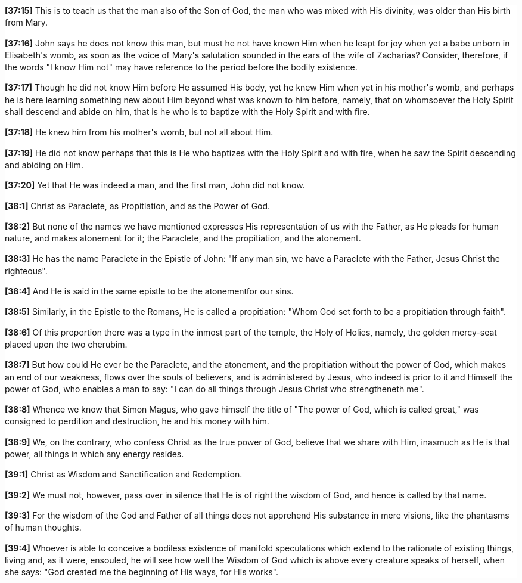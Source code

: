 **[37:15]** This is to teach us that the man also of the Son of God, the man who was mixed with His divinity, was older than His birth from Mary.

**[37:16]** John says he does not know this man, but must he not have known Him when he leapt for joy when yet a babe unborn in Elisabeth's womb, as soon as the voice of Mary's salutation sounded in the ears of the wife of Zacharias? Consider, therefore, if the words "I know Him not" may have reference to the period before the bodily existence.

**[37:17]** Though he did not know Him before He assumed His body, yet he knew Him when yet in his mother's womb, and perhaps he is here learning something new about Him beyond what was known to him before, namely, that on whomsoever the Holy Spirit shall descend and abide on him, that is he who is to baptize with the Holy Spirit and with fire.

**[37:18]** He knew him from his mother's womb, but not all about Him.

**[37:19]** He did not know perhaps that this is He who baptizes with the Holy Spirit and with fire, when he saw the Spirit descending and abiding on Him.

**[37:20]** Yet that He was indeed a man, and the first man, John did not know.

**[38:1]** Christ as Paraclete, as Propitiation, and as the Power of God.

**[38:2]** But none of the names we have mentioned expresses His representation of us with the Father, as He pleads for human nature, and makes atonement for it; the Paraclete, and the propitiation, and the atonement.

**[38:3]** He has the name Paraclete in the Epistle of John: "If any man sin, we have a Paraclete with the Father, Jesus Christ the righteous".

**[38:4]** And He is said in the same epistle to be the atonementfor our sins.

**[38:5]** Similarly, in the Epistle to the Romans, He is called a propitiation: "Whom God set forth to be a propitiation through faith".

**[38:6]** Of this proportion there was a type in the inmost part of the temple, the Holy of Holies, namely, the golden mercy-seat placed upon the two cherubim.

**[38:7]** But how could He ever be the Paraclete, and the atonement, and the propitiation without the power of God, which makes an end of our weakness, flows over the souls of believers, and is administered by Jesus, who indeed is prior to it and Himself the power of God, who enables a man to say: "I can do all things through Jesus Christ who strengtheneth me".

**[38:8]** Whence we know that Simon Magus, who gave himself the title of "The power of God, which is called great," was consigned to perdition and destruction, he and his money with him.

**[38:9]** We, on the contrary, who confess Christ as the true power of God, believe that we share with Him, inasmuch as He is that power, all things in which any energy resides.

**[39:1]** Christ as Wisdom and Sanctification and Redemption.

**[39:2]** We must not, however, pass over in silence that He is of right the wisdom of God, and hence is called by that name.

**[39:3]** For the wisdom of the God and Father of all things does not apprehend His substance in mere visions, like the phantasms of human thoughts.

**[39:4]** Whoever is able to conceive a bodiless existence of manifold speculations which extend to the rationale of existing things, living and, as it were, ensouled, he will see how well the Wisdom of God which is above every creature speaks of herself, when she says: "God created me the beginning of His ways, for His works".
